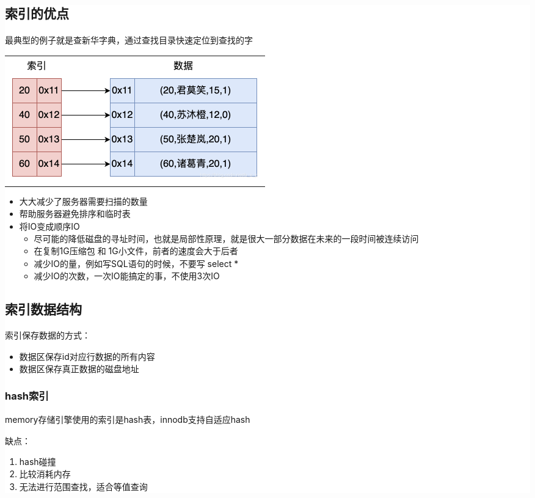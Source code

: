 

## 索引的优点

最典型的例子就是查新华字典，通过查找目录快速定位到查找的字

|                                                      |
| :--------------------------------------------------: |
| <img src="images/工作机制.png" style="zoom: 50%;" /> |



- 大大减少了服务器需要扫描的数量
- 帮助服务器避免排序和临时表
- 将IO变成顺序IO
  - 尽可能的降低磁盘的寻址时间，也就是局部性原理，就是很大一部分数据在未来的一段时间被连续访问
  - 在复制1G压缩包 和 1G小文件，前者的速度会大于后者
  - 减少IO的量，例如写SQL语句的时候，不要写 select *
  - 减少IO的次数，一次IO能搞定的事，不使用3次IO

## 索引数据结构

索引保存数据的方式：

- 数据区保存id对应行数据的所有内容
- 数据区保存真正数据的磁盘地址

### hash索引

memory存储引擎使用的索引是hash表，innodb支持自适应hash

缺点：

1. hash碰撞
2. 比较消耗内存
3. 无法进行范围查找，适合等值查询
